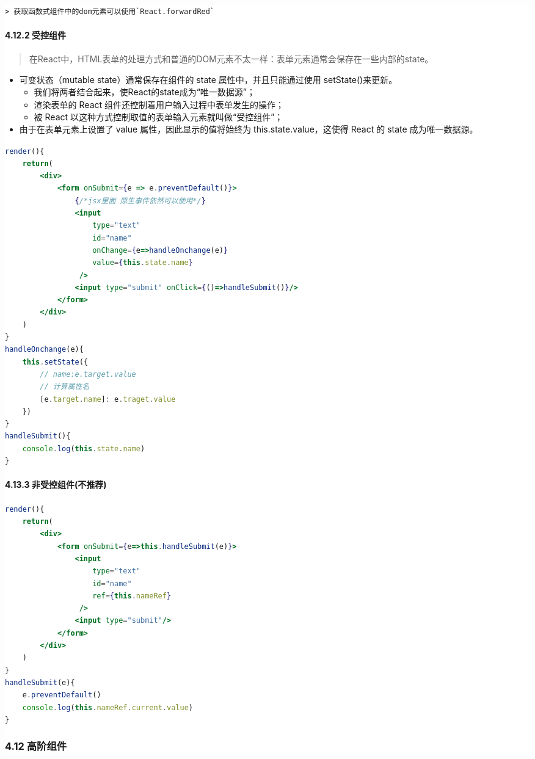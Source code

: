     > 获取函数式组件中的dom元素可以使用`React.forwardRed`

#### 4.12.2 受控组件

> 在React中，HTML表单的处理方式和普通的DOM元素不太一样：表单元素通常会保存在一些内部的state。

- 可变状态（mutable state）通常保存在组件的 state 属性中，并且只能通过使用 setState()来更新。
  - 我们将两者结合起来，使React的state成为“唯一数据源”； 
  - 渲染表单的 React 组件还控制着用户输入过程中表单发生的操作；
  - 被 React 以这种方式控制取值的表单输入元素就叫做“受控组件”；
- 由于在表单元素上设置了 value 属性，因此显示的值将始终为 this.state.value，这使得 React 的 state 成为唯一数据源。 

```jsx
render(){
    return(
    	<div>
        	<form onSubmit={e => e.preventDefault()}>
                {/*jsx里面 原生事件依然可以使用*/}
                <input 
                    type="text" 
                    id="name" 
                    onChange={e=>handleOnchange(e)}
                    value={this.state.name}
				 />
                <input type="submit" onClick={()=>handleSubmit()}/>
            </form>
        </div>
    )
}
handleOnchange(e){
	this.setState({
        // name:e.target.value
        // 计算属性名 
        [e.target.name]: e.traget.value
    })
}
handleSubmit(){
    console.log(this.state.name)
}
```

#### 4.13.3 非受控组件(不推荐)

```jsx
render(){
    return(
    	<div>
        	<form onSubmit={e=>this.handleSubmit(e)}>
                <input 
                    type="text" 
                    id="name" 
                    ref={this.nameRef}
				 />
                <input type="submit"/>
            </form>
        </div>
    )
}
handleSubmit(e){
    e.preventDefault()
    console.log(this.nameRef.current.value)
}
```
### 4.12 高阶组件


[fiber详解]: https://developer.aliyun.com/article/782946